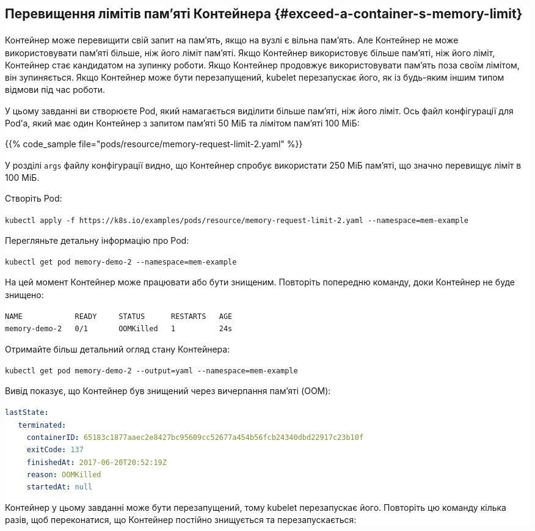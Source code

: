 ## Перевищення лімітів памʼяті Контейнера {#exceed-a-container-s-memory-limit}

Контейнер може перевищити свій запит на памʼять, якщо на вузлі є вільна памʼять. Але Контейнер не може використовувати памʼяті більше, ніж його ліміт памʼяті. Якщо Контейнер використовує більше памʼяті, ніж його ліміт, Контейнер стає кандидатом на зупинку роботи. Якщо Контейнер продовжує використовувати памʼять поза своїм лімітом, він зупиняється. Якщо Контейнер може бути перезапущений, kubelet перезапускає його, як із будь-яким іншим типом відмови під час роботи.

У цьому завданні ви створюєте Pod, який намагається виділити більше памʼяті, ніж його ліміт. Ось файл конфігурації для Podʼа, який має один Контейнер з запитом памʼяті 50 МіБ та лімітом памʼяті 100 МіБ:

{{% code_sample file="pods/resource/memory-request-limit-2.yaml" %}}

У розділі `args` файлу конфігурації видно, що Контейнер спробує використати 250 МіБ памʼяті, що значно перевищує ліміт в 100 МіБ.

Створіть Pod:

```shell
kubectl apply -f https://k8s.io/examples/pods/resource/memory-request-limit-2.yaml --namespace=mem-example
```

Перегляньте детальну інформацію про Pod:

```shell
kubectl get pod memory-demo-2 --namespace=mem-example
```

На цей момент Контейнер може працювати або бути знищеним. Повторіть попередню команду, доки Контейнер не буде знищено:

```shell
NAME            READY     STATUS      RESTARTS   AGE
memory-demo-2   0/1       OOMKilled   1          24s
```

Отримайте більш детальний огляд стану Контейнера:

```shell
kubectl get pod memory-demo-2 --output=yaml --namespace=mem-example
```

Вивід показує, що Контейнер був знищений через вичерпання памʼяті (OOM):

```yaml
lastState:
   terminated:
     containerID: 65183c1877aaec2e8427bc95609cc52677a454b56fcb24340dbd22917c23b10f
     exitCode: 137
     finishedAt: 2017-06-20T20:52:19Z
     reason: OOMKilled
     startedAt: null
```

Контейнер у цьому завданні може бути перезапущений, тому kubelet перезапускає його. Повторіть цю команду кілька разів, щоб переконатися, що Контейнер постійно знищується та перезапускається:
